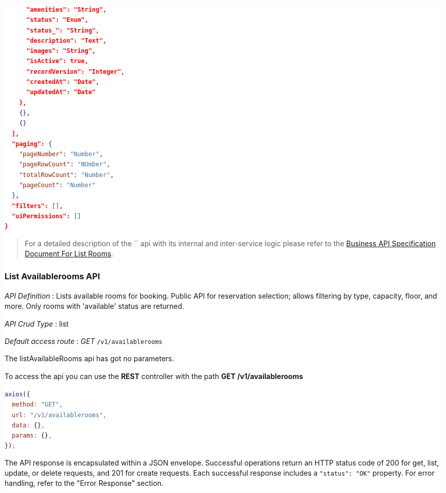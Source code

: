```json
      "amenities": "String",
      "status": "Enum",
      "status_": "String",
      "description": "Text",
      "images": "String",
      "isActive": true,
      "recordVersion": "Integer",
      "createdAt": "Date",
      "updatedAt": "Date"
    },
    {},
    {}
  ],
  "paging": {
    "pageNumber": "Number",
    "pageRowCount": "NUmber",
    "totalRowCount": "Number",
    "pageCount": "Number"
  },
  "filters": [],
  "uiPermissions": []
}
```

> For a detailed description of the `` api with its internal and inter-service logic please refer to the [Business API Specification Document For List Rooms](businessApi/listRooms).

### List Availablerooms API

_API Definition_ : Lists available rooms for booking. Public API for reservation selection; allows filtering by type, capacity, floor, and more. Only rooms with &#39;available&#39; status are returned.

_API Crud Type_ : list

_Default access route_ : _GET_ `/v1/availablerooms`

The listAvailableRooms api has got no parameters.

To access the api you can use the **REST** controller with the path **GET /v1/availablerooms**

```js
axios({
  method: "GET",
  url: "/v1/availablerooms",
  data: {},
  params: {},
});
```

The API response is encapsulated within a JSON envelope. Successful operations return an HTTP status code of 200 for get, list, update, or delete requests, and 201 for create requests. Each successful response includes a `"status": "OK"` property. For error handling, refer to the "Error Response" section.
